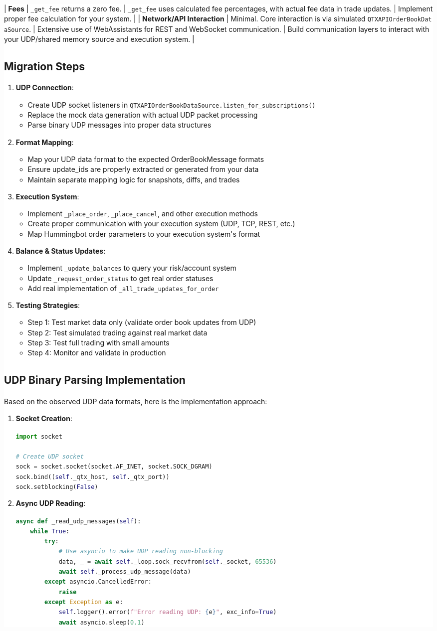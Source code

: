 | **Fees** | `_get_fee` returns a zero fee. | `_get_fee` uses calculated fee percentages, with actual fee data in trade updates. | Implement proper fee calculation for your system. |
| **Network/API Interaction** | Minimal. Core interaction is via simulated `QTXAPIOrderBookDataSource`. | Extensive use of WebAssistants for REST and WebSocket communication. | Build communication layers to interact with your UDP/shared memory source and execution system. |

## Migration Steps

1. **UDP Connection**:
   - Create UDP socket listeners in `QTXAPIOrderBookDataSource.listen_for_subscriptions()`
   - Replace the mock data generation with actual UDP packet processing
   - Parse binary UDP messages into proper data structures

2. **Format Mapping**:
   - Map your UDP data format to the expected OrderBookMessage formats
   - Ensure update_ids are properly extracted or generated from your data
   - Maintain separate mapping logic for snapshots, diffs, and trades

3. **Execution System**:
   - Implement `_place_order`, `_place_cancel`, and other execution methods
   - Create proper communication with your execution system (UDP, TCP, REST, etc.)
   - Map Hummingbot order parameters to your execution system's format

4. **Balance & Status Updates**:
   - Implement `_update_balances` to query your risk/account system
   - Update `_request_order_status` to get real order statuses
   - Add real implementation of `_all_trade_updates_for_order`

5. **Testing Strategies**:
   - Step 1: Test market data only (validate order book updates from UDP)
   - Step 2: Test simulated trading against real market data
   - Step 3: Test full trading with small amounts
   - Step 4: Monitor and validate in production

## UDP Binary Parsing Implementation

Based on the observed UDP data formats, here is the implementation approach:

1. **Socket Creation**:
   ```python
   import socket
   
   # Create UDP socket
   sock = socket.socket(socket.AF_INET, socket.SOCK_DGRAM)
   sock.bind((self._qtx_host, self._qtx_port))
   sock.setblocking(False)
   ```

2. **Async UDP Reading**:
   ```python
   async def _read_udp_messages(self):
       while True:
           try:
               # Use asyncio to make UDP reading non-blocking
               data, _ = await self._loop.sock_recvfrom(self._socket, 65536)
               await self._process_udp_message(data)
           except asyncio.CancelledError:
               raise
           except Exception as e:
               self.logger().error(f"Error reading UDP: {e}", exc_info=True)
               await asyncio.sleep(0.1)
   ```
